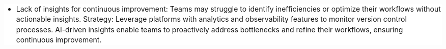 - Lack of insights for continuous improvement‍: Teams may struggle to identify inefficiencies or optimize their workflows without actionable insights.
   Strategy: Leverage platforms with analytics and observability features to monitor version control processes. AI-driven insights enable teams to proactively       address bottlenecks and refine their workflows, ensuring continuous improvement.





